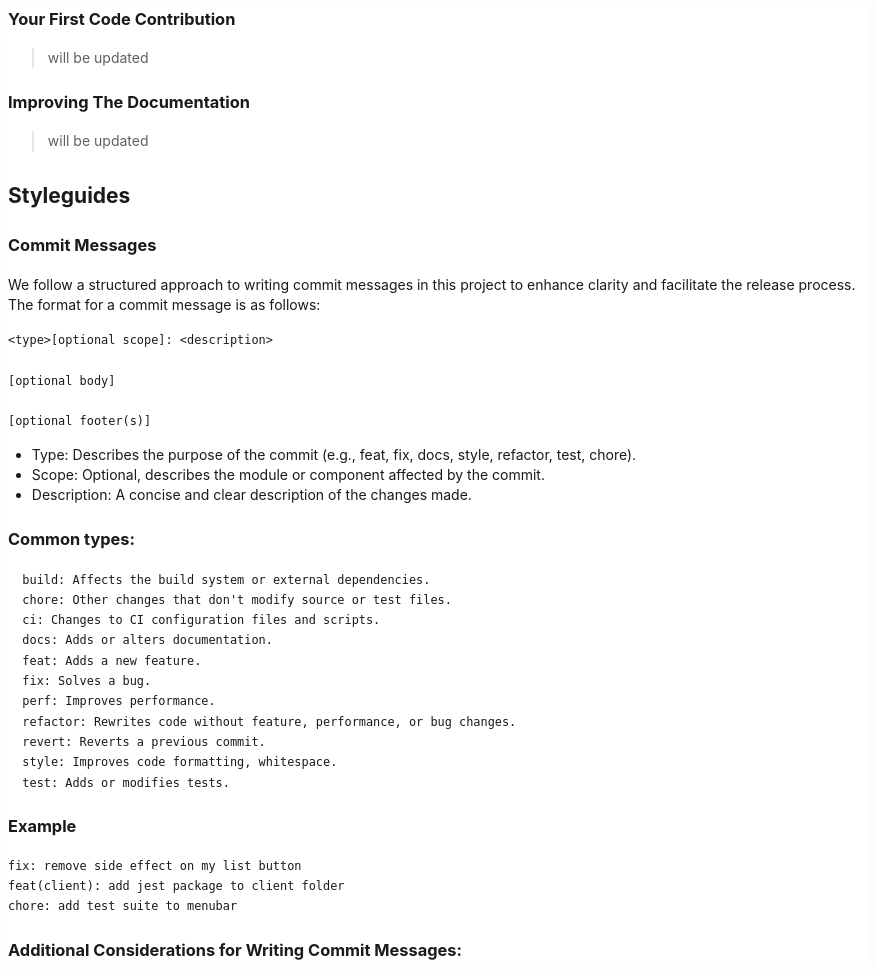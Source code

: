 

### Your First Code Contribution



> will be updated

### Improving The Documentation



> will be updated

## Styleguides

### Commit Messages

We follow a structured approach to writing commit messages in this project to enhance clarity and facilitate the release process. The format for a commit message is as follows:

```
<type>[optional scope]: <description>

[optional body]

[optional footer(s)]
```

- Type: Describes the purpose of the commit (e.g., feat, fix, docs, style, refactor, test, chore).
- Scope: Optional, describes the module or component affected by the commit.
- Description: A concise and clear description of the changes made.

### Common types:

      build: Affects the build system or external dependencies.
      chore: Other changes that don't modify source or test files.
      ci: Changes to CI configuration files and scripts.
      docs: Adds or alters documentation.
      feat: Adds a new feature.
      fix: Solves a bug.
      perf: Improves performance.
      refactor: Rewrites code without feature, performance, or bug changes.
      revert: Reverts a previous commit.
      style: Improves code formatting, whitespace.
      test: Adds or modifies tests.

### Example

    fix: remove side effect on my list button
    feat(client): add jest package to client folder
    chore: add test suite to menubar

### Additional Considerations for Writing Commit Messages:
